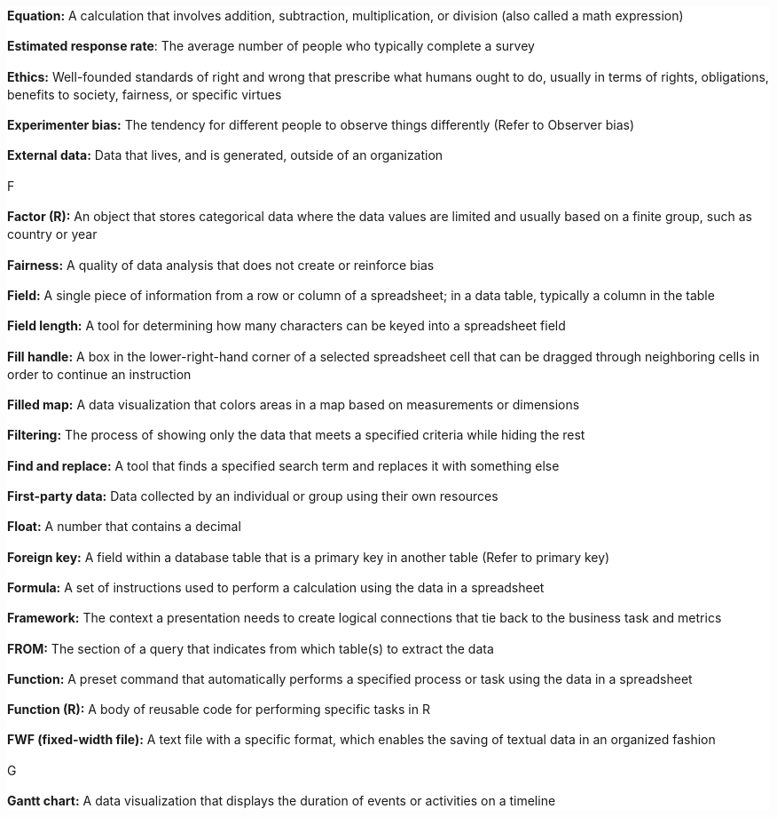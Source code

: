**Equation:** A calculation that involves addition, subtraction, multiplication, or division (also called a math expression)

**Estimated response rate**: The average number of people who typically complete a survey

**Ethics:** Well-founded standards of right and wrong that prescribe what humans ought to do, usually in terms of rights, obligations, benefits to society, fairness, or specific virtues

**Experimenter bias:** The tendency for different people to observe things differently (Refer to Observer bias)

**External data:** Data that lives, and is generated, outside of an organization

F

**Factor (R):** An object that stores categorical data where the data values are limited and usually based on a finite group, such as country or year

**Fairness:** A quality of data analysis that does not create or reinforce bias

**Field:** A single piece of information from a row or column of a spreadsheet; in a data table, typically a column in the table

**Field length:** A tool for determining how many characters can be keyed into a spreadsheet field

**Fill handle:** A box in the lower-right-hand corner of a selected spreadsheet cell that can be dragged through neighboring cells in order to continue an instruction

**Filled map:** A data visualization that colors areas in a map based on measurements or dimensions

**Filtering:** The process of showing only the data that meets a specified criteria while hiding the rest

**Find and replace:** A tool that finds a specified search term and replaces it with something else

**First-party data:** Data collected by an individual or group using their own resources

**Float:** A number that contains a decimal

**Foreign key:** A field within a database table that is a primary key in another table (Refer to primary key)

**Formula:** A set of instructions used to perform a calculation using the data in a spreadsheet

**Framework:** The context a presentation needs to create logical connections that tie back to the business task and metrics

**FROM:** The section of a query that indicates from which table(s) to extract the data

**Function:** A preset command that automatically performs a specified process or task using the data in a spreadsheet

**Function (R):** A body of reusable code for performing specific tasks in R

**FWF (fixed-width file):** A text file with a specific format, which enables the saving of textual data in an organized fashion

G

**Gantt chart:** A data visualization that displays the duration of events or activities on a timeline
